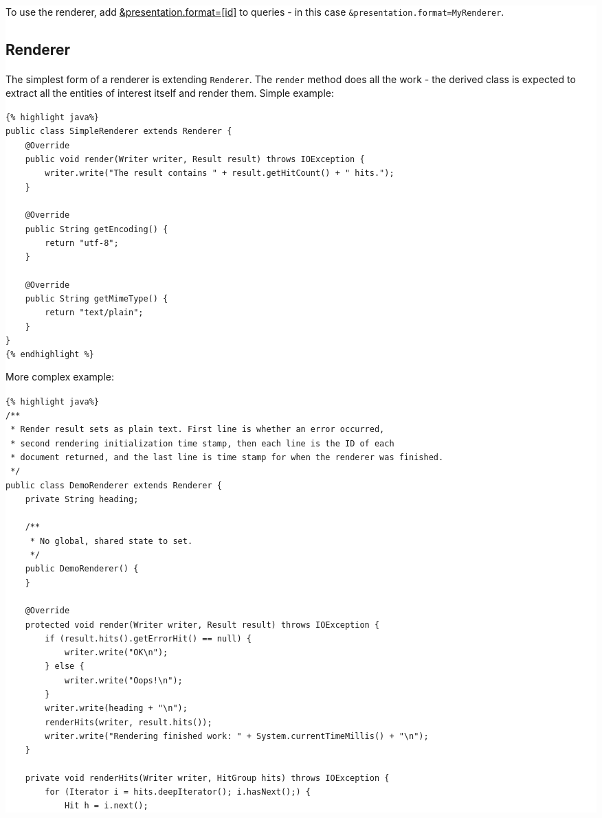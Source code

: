 To use the renderer, add [&presentation.format=[id]](reference/query-api-reference.html#presentation.format)
to queries - in this case `&presentation.format=MyRenderer`.

## Renderer

The simplest form of a renderer is extending `Renderer`.
The `render` method does all the work -
the derived class is expected to extract all the entities of interest itself and render them.
Simple example:

```
{% highlight java%}
public class SimpleRenderer extends Renderer {
    @Override
    public void render(Writer writer, Result result) throws IOException {
        writer.write("The result contains " + result.getHitCount() + " hits.");
    }

    @Override
    public String getEncoding() {
        return "utf-8";
    }

    @Override
    public String getMimeType() {
        return "text/plain";
    }
}
{% endhighlight %}
```

More complex example:

```
{% highlight java%}
/**
 * Render result sets as plain text. First line is whether an error occurred,
 * second rendering initialization time stamp, then each line is the ID of each
 * document returned, and the last line is time stamp for when the renderer was finished.
 */
public class DemoRenderer extends Renderer {
    private String heading;

    /**
     * No global, shared state to set.
     */
    public DemoRenderer() {
    }

    @Override
    protected void render(Writer writer, Result result) throws IOException {
        if (result.hits().getErrorHit() == null) {
            writer.write("OK\n");
        } else {
            writer.write("Oops!\n");
        }
        writer.write(heading + "\n");
        renderHits(writer, result.hits());
        writer.write("Rendering finished work: " + System.currentTimeMillis() + "\n");
    }

    private void renderHits(Writer writer, HitGroup hits) throws IOException {
        for (Iterator i = hits.deepIterator(); i.hasNext();) {
            Hit h = i.next();
```